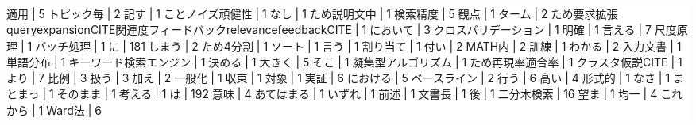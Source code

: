 適用 | 5
トピック毎 | 2
記す | 1
ことノイズ頑健性 | 1
なし | 1
ため説明文中 | 1
検索精度 | 5
観点 | 1
ターム | 2
ため要求拡張queryexpansionCITE関連度フィードバックrelevancefeedbackCITE | 1
において | 3
クロスバリデーション | 1
明確 | 1
言える | 7
尺度原理 | 1
バッチ処理 | 1
に | 181
しまう | 2
ため4分割 | 1
ソート | 1
言う | 1
割り当て | 1
付い | 2
MATH内 | 2
訓練 | 1
わかる | 2
入力文書 | 1
単語分布 | 1
キーワード検索エンジン | 1
決める | 1
大きく | 5
そこ | 1
凝集型アルゴリズム | 1
ため再現率適合率 | 1
クラスタ仮説CITE | 1
より | 7
比例 | 3
扱う | 3
加え | 2
一般化 | 1
収束 | 1
対象 | 1
実証 | 6
における | 5
ベースライン | 2
行う | 6
高い | 4
形式的 | 1
なさ | 1
まとまっ | 1
そのまま | 1
考える | 1
は | 192
意味 | 4
あてはまる | 1
いずれ | 1
前述 | 1
文書長 | 1
後 | 1
二分木検索 | 16
望ま | 1
均一 | 4
これから | 1
Ward法 | 6